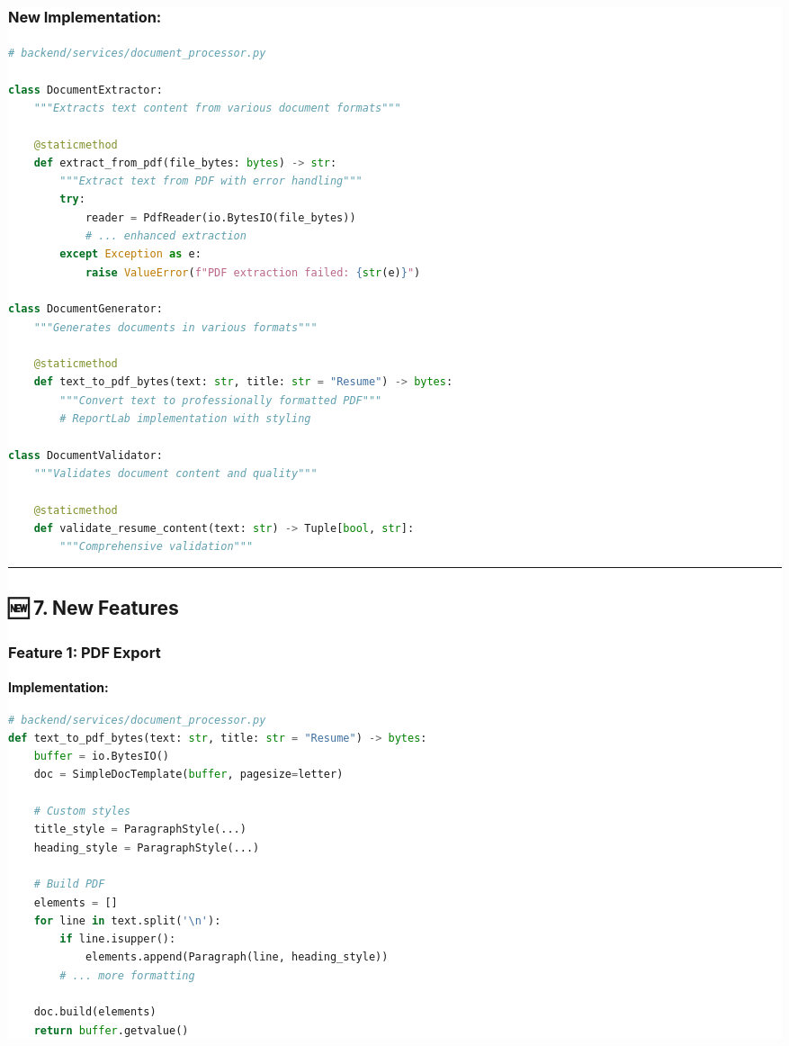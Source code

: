 ### **New Implementation:**
```python
# backend/services/document_processor.py

class DocumentExtractor:
    """Extracts text content from various document formats"""
    
    @staticmethod
    def extract_from_pdf(file_bytes: bytes) -> str:
        """Extract text from PDF with error handling"""
        try:
            reader = PdfReader(io.BytesIO(file_bytes))
            # ... enhanced extraction
        except Exception as e:
            raise ValueError(f"PDF extraction failed: {str(e)}")

class DocumentGenerator:
    """Generates documents in various formats"""
    
    @staticmethod
    def text_to_pdf_bytes(text: str, title: str = "Resume") -> bytes:
        """Convert text to professionally formatted PDF"""
        # ReportLab implementation with styling

class DocumentValidator:
    """Validates document content and quality"""
    
    @staticmethod
    def validate_resume_content(text: str) -> Tuple[bool, str]:
        """Comprehensive validation"""
```

---

## 🆕 7. New Features

### **Feature 1: PDF Export**

**Implementation:**
```python
# backend/services/document_processor.py
def text_to_pdf_bytes(text: str, title: str = "Resume") -> bytes:
    buffer = io.BytesIO()
    doc = SimpleDocTemplate(buffer, pagesize=letter)
    
    # Custom styles
    title_style = ParagraphStyle(...)
    heading_style = ParagraphStyle(...)
    
    # Build PDF
    elements = []
    for line in text.split('\n'):
        if line.isupper():
            elements.append(Paragraph(line, heading_style))
        # ... more formatting
    
    doc.build(elements)
    return buffer.getvalue()
```
